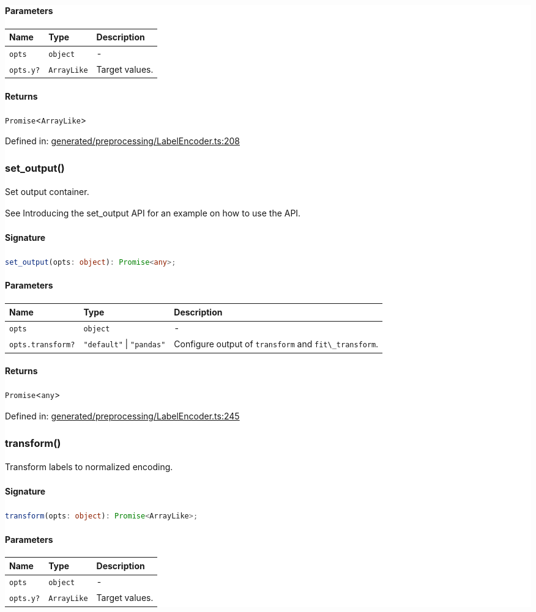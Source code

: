 #### Parameters

| Name | Type | Description |
| :------ | :------ | :------ |
| `opts` | `object` | - |
| `opts.y?` | `ArrayLike` | Target values. |

#### Returns

`Promise`\<`ArrayLike`\>

Defined in:  [generated/preprocessing/LabelEncoder.ts:208](https://github.com/transitive-bullshit/scikit-learn-ts/blob/f3d7d2d/packages/sklearn/src/generated/preprocessing/LabelEncoder.ts#L208)

### set\_output()

Set output container.

See Introducing the set\_output API for an example on how to use the API.

#### Signature

```ts
set_output(opts: object): Promise<any>;
```

#### Parameters

| Name | Type | Description |
| :------ | :------ | :------ |
| `opts` | `object` | - |
| `opts.transform?` | `"default"` \| `"pandas"` | Configure output of `transform` and `fit\_transform`. |

#### Returns

`Promise`\<`any`\>

Defined in:  [generated/preprocessing/LabelEncoder.ts:245](https://github.com/transitive-bullshit/scikit-learn-ts/blob/f3d7d2d/packages/sklearn/src/generated/preprocessing/LabelEncoder.ts#L245)

### transform()

Transform labels to normalized encoding.

#### Signature

```ts
transform(opts: object): Promise<ArrayLike>;
```

#### Parameters

| Name | Type | Description |
| :------ | :------ | :------ |
| `opts` | `object` | - |
| `opts.y?` | `ArrayLike` | Target values. |
